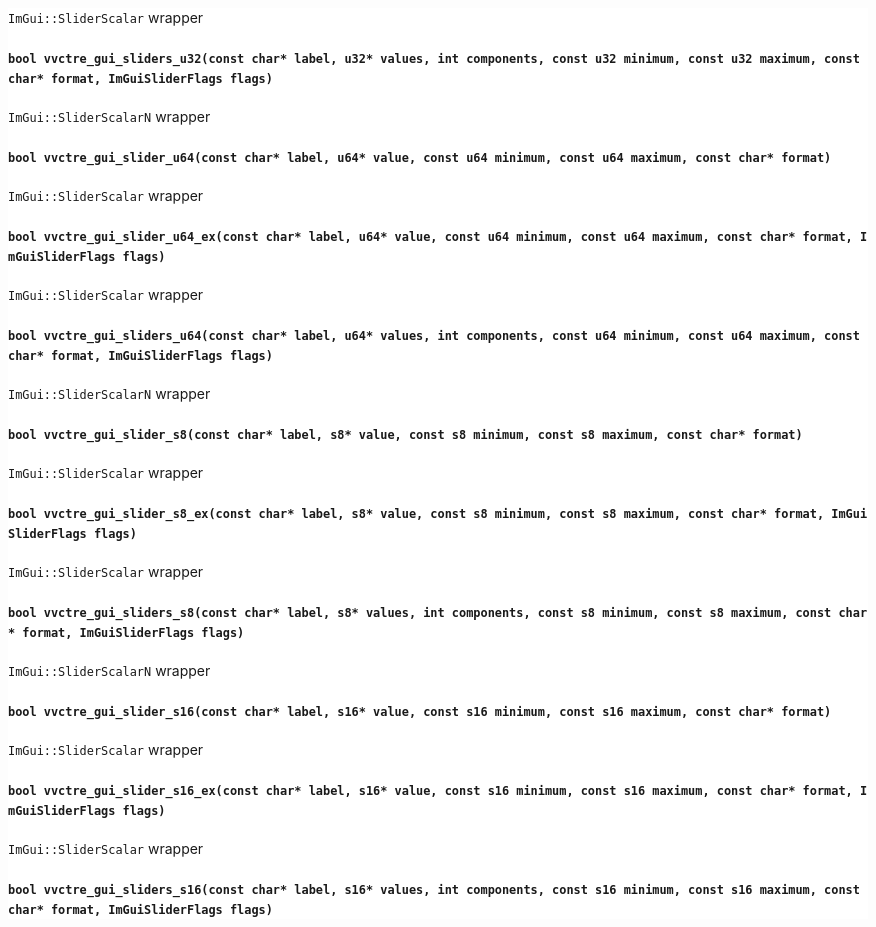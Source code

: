 `ImGui::SliderScalar` wrapper

#### `bool vvctre_gui_sliders_u32(const char* label, u32* values, int components, const u32 minimum, const u32 maximum, const char* format, ImGuiSliderFlags flags)`

`ImGui::SliderScalarN` wrapper

#### `bool vvctre_gui_slider_u64(const char* label, u64* value, const u64 minimum, const u64 maximum, const char* format)`

`ImGui::SliderScalar` wrapper

#### `bool vvctre_gui_slider_u64_ex(const char* label, u64* value, const u64 minimum, const u64 maximum, const char* format, ImGuiSliderFlags flags)`

`ImGui::SliderScalar` wrapper

#### `bool vvctre_gui_sliders_u64(const char* label, u64* values, int components, const u64 minimum, const u64 maximum, const char* format, ImGuiSliderFlags flags)`

`ImGui::SliderScalarN` wrapper

#### `bool vvctre_gui_slider_s8(const char* label, s8* value, const s8 minimum, const s8 maximum, const char* format)`

`ImGui::SliderScalar` wrapper

#### `bool vvctre_gui_slider_s8_ex(const char* label, s8* value, const s8 minimum, const s8 maximum, const char* format, ImGuiSliderFlags flags)`

`ImGui::SliderScalar` wrapper

#### `bool vvctre_gui_sliders_s8(const char* label, s8* values, int components, const s8 minimum, const s8 maximum, const char* format, ImGuiSliderFlags flags)`

`ImGui::SliderScalarN` wrapper

#### `bool vvctre_gui_slider_s16(const char* label, s16* value, const s16 minimum, const s16 maximum, const char* format)`

`ImGui::SliderScalar` wrapper

#### `bool vvctre_gui_slider_s16_ex(const char* label, s16* value, const s16 minimum, const s16 maximum, const char* format, ImGuiSliderFlags flags)`

`ImGui::SliderScalar` wrapper

#### `bool vvctre_gui_sliders_s16(const char* label, s16* values, int components, const s16 minimum, const s16 maximum, const char* format, ImGuiSliderFlags flags)`
